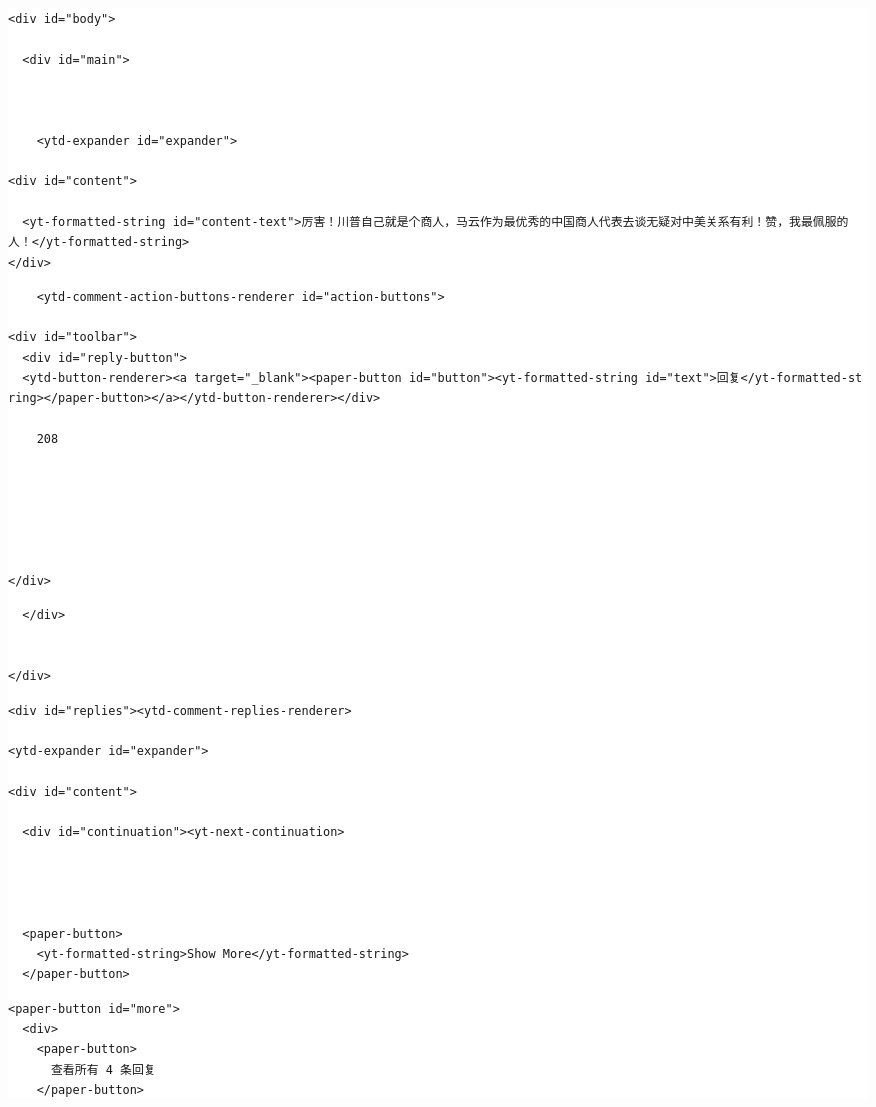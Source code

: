     <div id="body">
      
      <div id="main">
        

        
        <ytd-expander id="expander">
    
    <div id="content">
      
      <yt-formatted-string id="content-text">厉害！川普自己就是个商人，马云作为最优秀的中国商人代表去谈无疑对中美关系有利！赞，我最佩服的人！﻿</yt-formatted-string>
    </div>
    
    
    
  </ytd-expander>
        
        
        <ytd-comment-action-buttons-renderer id="action-buttons">
    
    <div id="toolbar">
      <div id="reply-button">
      <ytd-button-renderer><a target="_blank"><paper-button id="button"><yt-formatted-string id="text">回复</yt-formatted-string></paper-button></a></ytd-button-renderer></div>
      
        208
      
      
      
      
      
      
    </div>
    
  </ytd-comment-action-buttons-renderer>
        
      </div>

      
    </div>
    
    
  </ytd-comment-renderer>
    
    
    <div id="replies"><ytd-comment-replies-renderer>
    
    <ytd-expander id="expander">
    
    <div id="content">
      
      <div id="continuation"><yt-next-continuation>
    
    
    
    
      <paper-button>
        <yt-formatted-string>Show More</yt-formatted-string>
      </paper-button>
    
  </yt-next-continuation></div>
    </div>
    
    
    <paper-button id="more">
      <div>
        <paper-button>
          查看所有 4 条回复
        </paper-button>
        